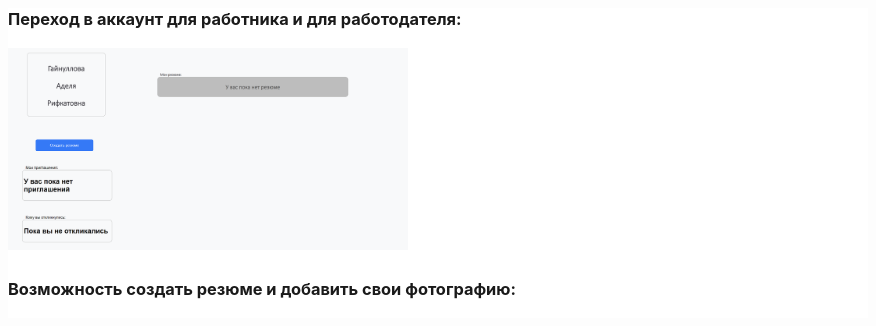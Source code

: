 ### Переход в аккаунт для работника и для работодателя:

<img src="ScreenShots/img_9.png" width="400" >

### Возможность создать резюме и добавить свои фотографию:
<div  style="display: flex">